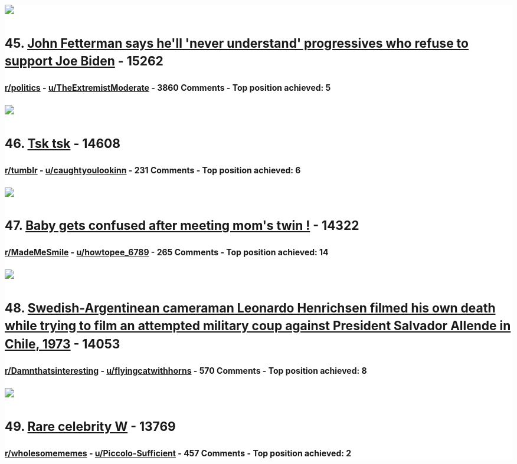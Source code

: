 <a href="https://v.redd.it/hyey280pe2ob1"><img src="https://a.thumbs.redditmedia.com/atQYga6DGjTlx4bkAg9Xsr-dScOcYd_OY7GIMjRDlt8.jpg"></img></a>

## 45. [John Fetterman says he'll 'never understand' progressives who refuse to support Joe Biden](http://reddit.com/r/politics/comments/16hpabp/john_fetterman_says_hell_never_understand/) - 15262
#### [r/politics](http://reddit.com/r/politics) - [u/TheExtremistModerate](http://reddit.com/u/TheExtremistModerate) - 3860 Comments - Top position achieved: 5

<a href="https://www.businessinsider.com/john-fetterman-never-understand-progressives-support-joe-biden-2023-9"><img src="https://a.thumbs.redditmedia.com/376Rht4kCGWzDCytUOdcXb9Mr0DzGaXlmGkWX-ff2V0.jpg"></img></a>

## 46. [Tsk tsk](http://reddit.com/r/tumblr/comments/16h9own/tsk_tsk/) - 14608
#### [r/tumblr](http://reddit.com/r/tumblr) - [u/caughtyoulookinn](http://reddit.com/u/caughtyoulookinn) - 231 Comments - Top position achieved: 6

<a href="https://i.redd.it/bq9tufvifxnb1.jpg"><img src="https://b.thumbs.redditmedia.com/pCRbdLxaAHib_ryVLVJ6aVZHFJdlg4zm-D69JyHsAKc.jpg"></img></a>

## 47. [Baby gets confused after meeting mom's twin !](http://reddit.com/r/MadeMeSmile/comments/16hkplw/baby_gets_confused_after_meeting_moms_twin/) - 14322
#### [r/MadeMeSmile](http://reddit.com/r/MadeMeSmile) - [u/howtopee_6789](http://reddit.com/u/howtopee_6789) - 265 Comments - Top position achieved: 14

<a href="https://v.redd.it/gg6izxtwe0ob1"><img src="https://external-preview.redd.it/bXRjcmZ3YndlMG9iMfGlUBtAAgPeohC_CHAEGXpXrKfeMwEI5g_wzuYXQUvd.png?width=140&amp;height=140&amp;crop=140:140,smart&amp;format=jpg&amp;v=enabled&amp;lthumb=true&amp;s=c1a25c50f2d90c6b27ebf5e8706eecfa6e0178ca"></img></a>

## 48. [Swedish-Argentinean cameraman Leonardo Henrichsen filmed his own death while trying to film an attempted military coup against President Salvador Allende in Chile, 1973](http://reddit.com/r/Damnthatsinteresting/comments/16hjgmo/swedishargentinean_cameraman_leonardo_henrichsen/) - 14053
#### [r/Damnthatsinteresting](http://reddit.com/r/Damnthatsinteresting) - [u/flyingcatwithhorns](http://reddit.com/u/flyingcatwithhorns) - 570 Comments - Top position achieved: 8

<a href="https://v.redd.it/9o9i1cgq20ob1"><img src="https://a.thumbs.redditmedia.com/VDpSYOpC92GRgl_OYAYzC4PB-JH4Ro8g1Xj6r_GbfS8.jpg"></img></a>

## 49. [Rare celebrity W](http://reddit.com/r/wholesomememes/comments/16hbtq4/rare_celebrity_w/) - 13769
#### [r/wholesomememes](http://reddit.com/r/wholesomememes) - [u/Piccolo-Sufficient](http://reddit.com/u/Piccolo-Sufficient) - 457 Comments - Top position achieved: 2
